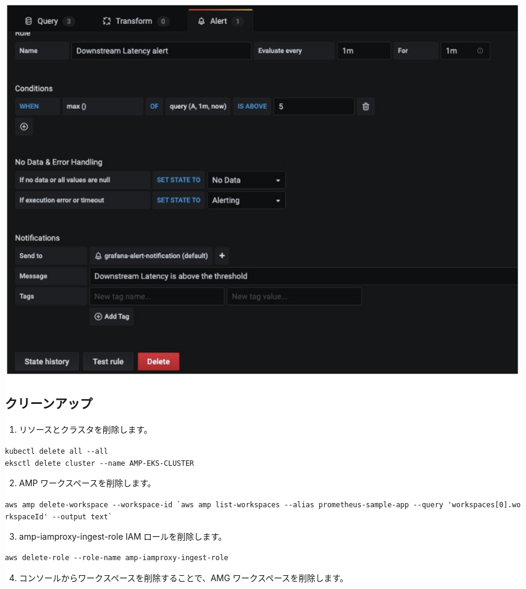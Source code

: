 ![アラート設定](../images/downstream-latency.png)


## クリーンアップ

1. リソースとクラスタを削除します。
```
kubectl delete all --all
eksctl delete cluster --name AMP-EKS-CLUSTER
```
2. AMP ワークスペースを削除します。 
```
aws amp delete-workspace --workspace-id `aws amp list-workspaces --alias prometheus-sample-app --query 'workspaces[0].workspaceId' --output text`
```
3. amp-iamproxy-ingest-role IAM ロールを削除します。
```
aws delete-role --role-name amp-iamproxy-ingest-role
```
4. コンソールからワークスペースを削除することで、AMG ワークスペースを削除します。
